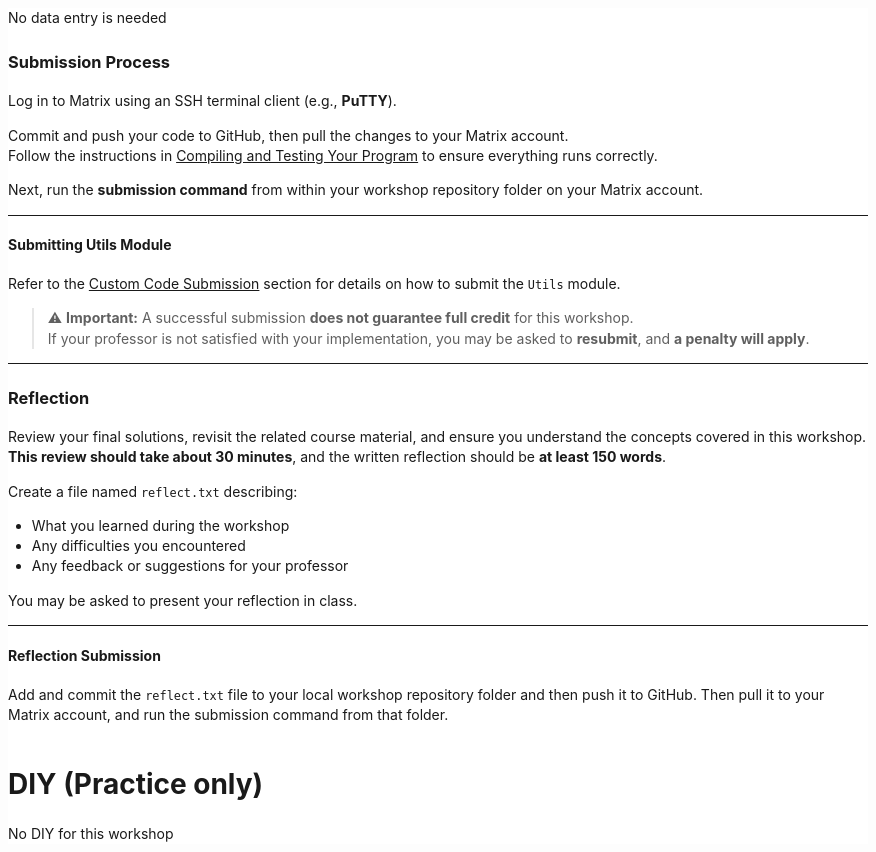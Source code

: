 No data entry is needed

### Submission Process

Log in to Matrix using an SSH terminal client (e.g., **PuTTY**).

Commit and push your code to GitHub, then pull the changes to your Matrix account.  
Follow the instructions in [Compiling and Testing Your Program](../README.md#compiling-and-testing-your-program) to ensure everything runs correctly.

Next, run the **submission command** from within your workshop repository folder on your Matrix account.

---

#### Submitting Utils Module

Refer to the [Custom Code Submission](../README.md#custom-code-submission) section for details on how to submit the `Utils` module.

> ⚠️ **Important:** A successful submission **does not guarantee full credit** for this workshop.  
> If your professor is not satisfied with your implementation, you may be asked to **resubmit**, and **a penalty will apply**.

---

### Reflection

Review your final solutions, revisit the related course material, and ensure you understand the concepts covered in this workshop.  
**This review should take about 30 minutes**, and the written reflection should be **at least 150 words**.

Create a file named `reflect.txt` describing:

- What you learned during the workshop  
- Any difficulties you encountered  
- Any feedback or suggestions for your professor

You may be asked to present your reflection in class.

---

#### Reflection Submission

Add and  commit the `reflect.txt` file to your local workshop repository folder and then push it to GitHub. Then pull it to your Matrix account, and run the submission command from that folder.


# DIY  (Practice only)

No DIY for this workshop
